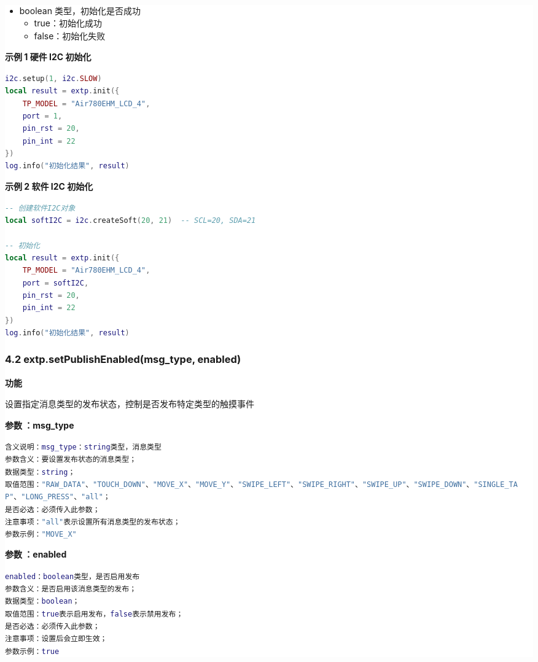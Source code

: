- boolean 类型，初始化是否成功
  - true：初始化成功
  - false：初始化失败

**示例 1 硬件 I2C 初始化**

```lua
i2c.setup(1, i2c.SLOW)
local result = extp.init({
    TP_MODEL = "Air780EHM_LCD_4", 
    port = 1, 
    pin_rst = 20, 
    pin_int = 22
})
log.info("初始化结果", result)
```

**示例 2 软件 I2C 初始化**

```lua
-- 创建软件I2C对象
local softI2C = i2c.createSoft(20, 21)  -- SCL=20, SDA=21

-- 初始化
local result = extp.init({
    TP_MODEL = "Air780EHM_LCD_4", 
    port = softI2C, 
    pin_rst = 20, 
    pin_int = 22
})
log.info("初始化结果", result)
```

### 4.2 extp.setPublishEnabled(msg_type, enabled)

**功能**

设置指定消息类型的发布状态，控制是否发布特定类型的触摸事件

**参数  ：msg_type**

```lua
含义说明：msg_type：string类型，消息类型
参数含义：要设置发布状态的消息类型；
数据类型：string；
取值范围："RAW_DATA"、"TOUCH_DOWN"、"MOVE_X"、"MOVE_Y"、"SWIPE_LEFT"、"SWIPE_RIGHT"、"SWIPE_UP"、"SWIPE_DOWN"、"SINGLE_TAP"、"LONG_PRESS"、"all"；
是否必选：必须传入此参数；
注意事项："all"表示设置所有消息类型的发布状态；
参数示例："MOVE_X"
```

**参数  ：enabled**

```lua
enabled：boolean类型，是否启用发布
参数含义：是否启用该消息类型的发布；
数据类型：boolean；
取值范围：true表示启用发布，false表示禁用发布；
是否必选：必须传入此参数；
注意事项：设置后会立即生效；
参数示例：true
```

